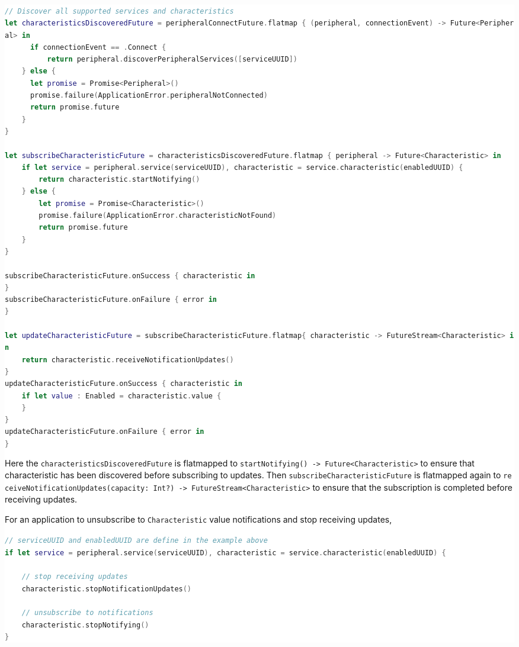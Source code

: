 ```swift
// Discover all supported services and characteristics
let characteristicsDiscoveredFuture = peripheralConnectFuture.flatmap { (peripheral, connectionEvent) -> Future<Peripheral> in
	  if connectionEvent == .Connect {
		  return peripheral.discoverPeripheralServices([serviceUUID])
    } else {
      let promise = Promise<Peripheral>()
      promise.failure(ApplicationError.peripheralNotConnected)
      return promise.future
    }
}

let subscribeCharacteristicFuture = characteristicsDiscoveredFuture.flatmap { peripheral -> Future<Characteristic> in
	if let service = peripheral.service(serviceUUID), characteristic = service.characteristic(enabledUUID) {
		return characteristic.startNotifying()
	} else {
		let promise = Promise<Characteristic>()
		promise.failure(ApplicationError.characteristicNotFound)
		return promise.future
	}
}

subscribeCharacteristicFuture.onSuccess { characteristic in
}
subscribeCharacteristicFuture.onFailure { error in
}

let updateCharacteristicFuture = subscribeCharacteristicFuture.flatmap{ characteristic -> FutureStream<Characteristic> in
	return characteristic.receiveNotificationUpdates()
}
updateCharacteristicFuture.onSuccess { characteristic in
	if let value : Enabled = characteristic.value {
	}
}
updateCharacteristicFuture.onFailure { error in 
}
```

Here the `characteristicsDiscoveredFuture` is flatmapped to `startNotifying() -> Future<Characteristic>` to ensure that characteristic has been discovered before subscribing to updates.  Then `subscribeCharacteristicFuture` is flatmapped again to `receiveNotificationUpdates(capacity: Int?) -> FutureStream<Characteristic>` to ensure that the subscription is completed before receiving updates.

For an application to unsubscribe to `Characteristic` value notifications and stop receiving updates,

```swift
// serviceUUID and enabledUUID are define in the example above
if let service = peripheral.service(serviceUUID), characteristic = service.characteristic(enabledUUID) {
	
	// stop receiving updates
	characteristic.stopNotificationUpdates()

	// unsubscribe to notifications
	characteristic.stopNotifying()
}
```
